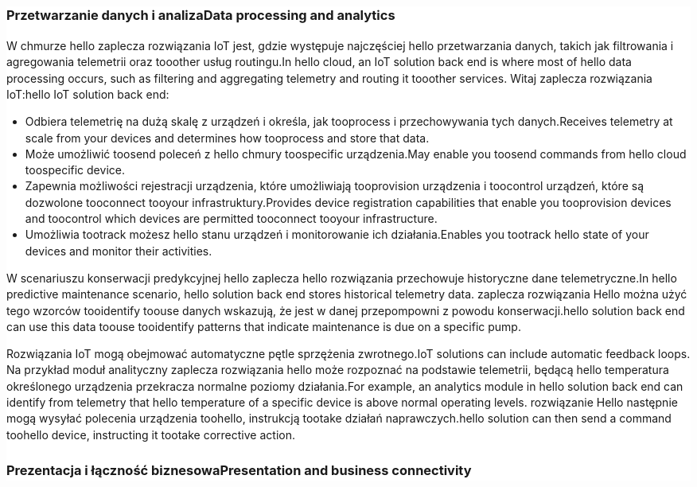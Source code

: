 ### <a name="data-processing-and-analytics"></a><span data-ttu-id="7d63f-141">Przetwarzanie danych i analiza</span><span class="sxs-lookup"><span data-stu-id="7d63f-141">Data processing and analytics</span></span>

<span data-ttu-id="7d63f-142">W chmurze hello zaplecza rozwiązania IoT jest, gdzie występuje najczęściej hello przetwarzania danych, takich jak filtrowania i agregowania telemetrii oraz tooother usług routingu.</span><span class="sxs-lookup"><span data-stu-id="7d63f-142">In hello cloud, an IoT solution back end is where most of hello data processing occurs, such as filtering and aggregating telemetry and routing it tooother services.</span></span> <span data-ttu-id="7d63f-143">Witaj zaplecza rozwiązania IoT:</span><span class="sxs-lookup"><span data-stu-id="7d63f-143">hello IoT solution back end:</span></span>

* <span data-ttu-id="7d63f-144">Odbiera telemetrię na dużą skalę z urządzeń i określa, jak tooprocess i przechowywania tych danych.</span><span class="sxs-lookup"><span data-stu-id="7d63f-144">Receives telemetry at scale from your devices and determines how tooprocess and store that data.</span></span> 
* <span data-ttu-id="7d63f-145">Może umożliwić toosend poleceń z hello chmury toospecific urządzenia.</span><span class="sxs-lookup"><span data-stu-id="7d63f-145">May enable you toosend commands from hello cloud toospecific device.</span></span>
* <span data-ttu-id="7d63f-146">Zapewnia możliwości rejestracji urządzenia, które umożliwiają tooprovision urządzenia i toocontrol urządzeń, które są dozwolone tooconnect tooyour infrastruktury.</span><span class="sxs-lookup"><span data-stu-id="7d63f-146">Provides device registration capabilities that enable you tooprovision devices and toocontrol which devices are permitted tooconnect tooyour infrastructure.</span></span>
* <span data-ttu-id="7d63f-147">Umożliwia tootrack możesz hello stanu urządzeń i monitorowanie ich działania.</span><span class="sxs-lookup"><span data-stu-id="7d63f-147">Enables you tootrack hello state of your devices and monitor their activities.</span></span>

<span data-ttu-id="7d63f-148">W scenariuszu konserwacji predykcyjnej hello zaplecza hello rozwiązania przechowuje historyczne dane telemetryczne.</span><span class="sxs-lookup"><span data-stu-id="7d63f-148">In hello predictive maintenance scenario, hello solution back end stores historical telemetry data.</span></span> <span data-ttu-id="7d63f-149">zaplecza rozwiązania Hello można użyć tego wzorców tooidentify toouse danych wskazują, że jest w danej przepompowni z powodu konserwacji.</span><span class="sxs-lookup"><span data-stu-id="7d63f-149">hello solution back end can use this data toouse tooidentify patterns that indicate maintenance is due on a specific pump.</span></span>

<span data-ttu-id="7d63f-150">Rozwiązania IoT mogą obejmować automatyczne pętle sprzężenia zwrotnego.</span><span class="sxs-lookup"><span data-stu-id="7d63f-150">IoT solutions can include automatic feedback loops.</span></span> <span data-ttu-id="7d63f-151">Na przykład moduł analityczny zaplecza rozwiązania hello może rozpoznać na podstawie telemetrii, będącą hello temperatura określonego urządzenia przekracza normalne poziomy działania.</span><span class="sxs-lookup"><span data-stu-id="7d63f-151">For example, an analytics module in hello solution back end can identify from telemetry that hello temperature of a specific device is above normal operating levels.</span></span> <span data-ttu-id="7d63f-152">rozwiązanie Hello następnie mogą wysyłać polecenia urządzenia toohello, instrukcją tootake działań naprawczych.</span><span class="sxs-lookup"><span data-stu-id="7d63f-152">hello solution can then send a command toohello device, instructing it tootake corrective action.</span></span>

### <a name="presentation-and-business-connectivity"></a><span data-ttu-id="7d63f-153">Prezentacja i łączność biznesowa</span><span class="sxs-lookup"><span data-stu-id="7d63f-153">Presentation and business connectivity</span></span>
